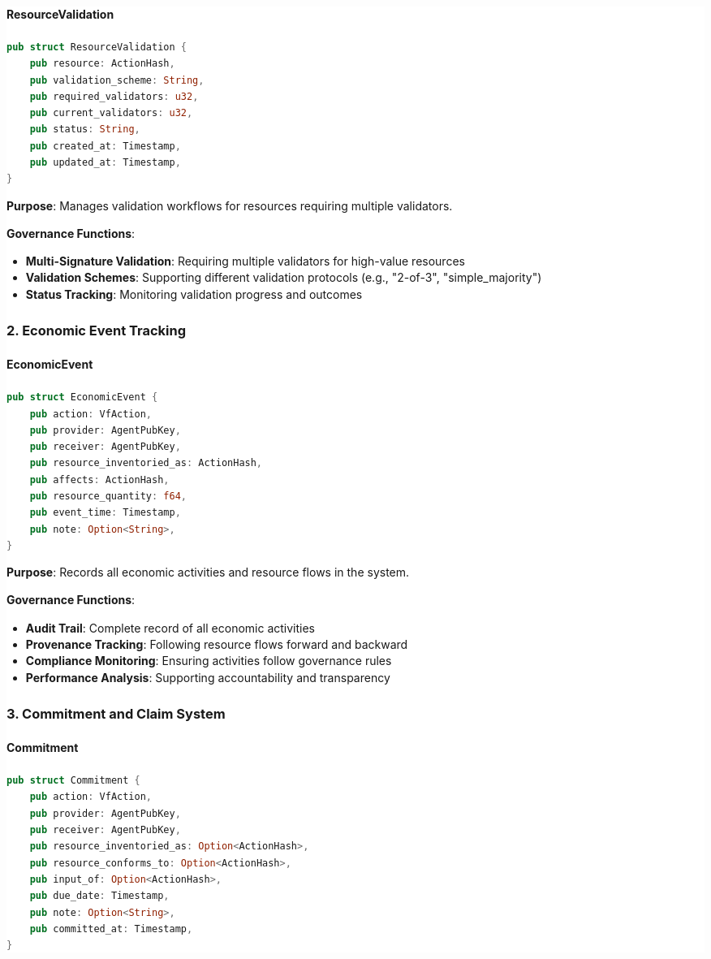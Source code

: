 #### ResourceValidation
```rust
pub struct ResourceValidation {
    pub resource: ActionHash,
    pub validation_scheme: String,
    pub required_validators: u32,
    pub current_validators: u32,
    pub status: String,
    pub created_at: Timestamp,
    pub updated_at: Timestamp,
}
```

**Purpose**: Manages validation workflows for resources requiring multiple validators.

**Governance Functions**:
- **Multi-Signature Validation**: Requiring multiple validators for high-value resources
- **Validation Schemes**: Supporting different validation protocols (e.g., "2-of-3", "simple_majority")
- **Status Tracking**: Monitoring validation progress and outcomes

### 2. Economic Event Tracking

#### EconomicEvent
```rust
pub struct EconomicEvent {
    pub action: VfAction,
    pub provider: AgentPubKey,
    pub receiver: AgentPubKey,
    pub resource_inventoried_as: ActionHash,
    pub affects: ActionHash,
    pub resource_quantity: f64,
    pub event_time: Timestamp,
    pub note: Option<String>,
}
```

**Purpose**: Records all economic activities and resource flows in the system.

**Governance Functions**:
- **Audit Trail**: Complete record of all economic activities
- **Provenance Tracking**: Following resource flows forward and backward
- **Compliance Monitoring**: Ensuring activities follow governance rules
- **Performance Analysis**: Supporting accountability and transparency

### 3. Commitment and Claim System

#### Commitment
```rust
pub struct Commitment {
    pub action: VfAction,
    pub provider: AgentPubKey,
    pub receiver: AgentPubKey,
    pub resource_inventoried_as: Option<ActionHash>,
    pub resource_conforms_to: Option<ActionHash>,
    pub input_of: Option<ActionHash>,
    pub due_date: Timestamp,
    pub note: Option<String>,
    pub committed_at: Timestamp,
}
```
